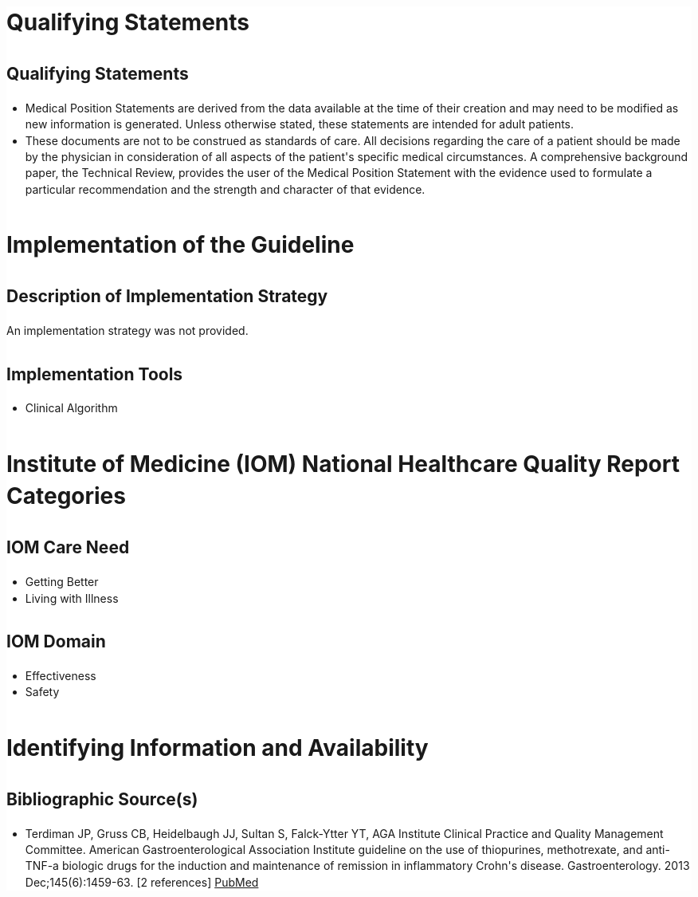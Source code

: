 # Qualifying Statements

## Qualifying Statements



  * Medical Position Statements are derived from the data available at the time of their creation and may need to be modified as new information is generated. Unless otherwise stated, these statements are intended for adult patients. 
  * These documents are not to be construed as standards of care. All decisions regarding the care of a patient should be made by the physician in consideration of all aspects of the patient's specific medical circumstances. A comprehensive background paper, the Technical Review, provides the user of the Medical Position Statement with the evidence used to formulate a particular recommendation and the strength and character of that evidence. 



# Implementation of the Guideline

## Description of Implementation Strategy



An implementation strategy was not provided.

## Implementation Tools

- Clinical Algorithm

# Institute of Medicine (IOM) National Healthcare Quality Report Categories

## IOM Care Need

- Getting Better
- Living with Illness

## IOM Domain

- Effectiveness
- Safety

# Identifying Information and Availability

## Bibliographic Source(s)

- Terdiman JP, Gruss CB, Heidelbaugh JJ, Sultan S, Falck-Ytter YT, AGA Institute Clinical Practice and Quality Management Committee. American Gastroenterological Association Institute guideline on the use of thiopurines, methotrexate, and anti-TNF-a biologic drugs for the induction and maintenance of remission in inflammatory Crohn's disease. Gastroenterology. 2013 Dec;145(6):1459-63. [2 references] [ PubMed ](http://www.ncbi.nlm.nih.gov/entrez/query.fcgi?cmd=Retrieve&db=pubmed&dopt=Abstract&list_uids=24267474)
